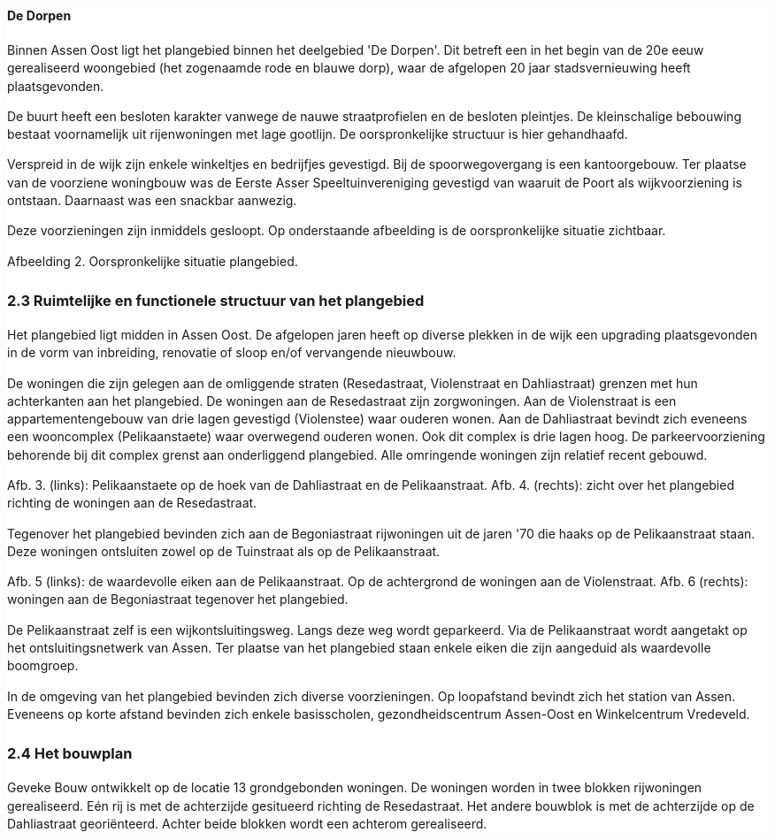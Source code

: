 #### **De Dorpen**

Binnen Assen Oost ligt het plangebied binnen het deelgebied 'De Dorpen'. Dit betreft een in het begin van de 20e eeuw gerealiseerd woongebied (het zogenaamde rode en blauwe dorp), waar de afgelopen 20 jaar stadsvernieuwing heeft plaatsgevonden.

De buurt heeft een besloten karakter vanwege de nauwe straatprofielen en de besloten pleintjes. De kleinschalige bebouwing bestaat voornamelijk uit rijenwoningen met lage gootlijn. De oorspronkelijke structuur is hier gehandhaafd.

Verspreid in de wijk zijn enkele winkeltjes en bedrijfjes gevestigd. Bij de spoorwegovergang is een kantoorgebouw. Ter plaatse van de voorziene woningbouw was de Eerste Asser Speeltuinvereniging gevestigd van waaruit de Poort als wijkvoorziening is ontstaan. Daarnaast was een snackbar aanwezig.

Deze voorzieningen zijn inmiddels gesloopt. Op onderstaande afbeelding is de oorspronkelijke situatie zichtbaar.

Afbeelding 2. Oorspronkelijke situatie plangebied.

### <span id="page-9-0"></span>**2.3 Ruimtelijke en functionele structuur van het plangebied**

Het plangebied ligt midden in Assen Oost. De afgelopen jaren heeft op diverse plekken in de wijk een upgrading plaatsgevonden in de vorm van inbreiding, renovatie of sloop en/of vervangende nieuwbouw.

De woningen die zijn gelegen aan de omliggende straten (Resedastraat, Violenstraat en Dahliastraat) grenzen met hun achterkanten aan het plangebied. De woningen aan de Resedastraat zijn zorgwoningen. Aan de Violenstraat is een appartementengebouw van drie lagen gevestigd (Violenstee) waar ouderen wonen. Aan de Dahliastraat bevindt zich eveneens een wooncomplex (Pelikaanstaete) waar overwegend ouderen wonen. Ook dit complex is drie lagen hoog. De parkeervoorziening behorende bij dit complex grenst aan onderliggend plangebied. Alle omringende woningen zijn relatief recent gebouwd.

Afb. 3. (links): Pelikaanstaete op de hoek van de Dahliastraat en de Pelikaanstraat. Afb. 4. (rechts): zicht over het plangebied richting de woningen aan de Resedastraat.

Tegenover het plangebied bevinden zich aan de Begoniastraat rijwoningen uit de jaren '70 die haaks op de Pelikaanstraat staan. Deze woningen ontsluiten zowel op de Tuinstraat als op de Pelikaanstraat.

Afb. 5 (links): de waardevolle eiken aan de Pelikaanstraat. Op de achtergrond de woningen aan de Violenstraat. Afb. 6 (rechts): woningen aan de Begoniastraat tegenover het plangebied.

De Pelikaanstraat zelf is een wijkontsluitingsweg. Langs deze weg wordt geparkeerd. Via de Pelikaanstraat wordt aangetakt op het ontsluitingsnetwerk van Assen. Ter plaatse van het plangebied staan enkele eiken die zijn aangeduid als waardevolle boomgroep.

In de omgeving van het plangebied bevinden zich diverse voorzieningen. Op loopafstand bevindt zich het station van Assen. Eveneens op korte afstand bevinden zich enkele basisscholen, gezondheidscentrum Assen-Oost en Winkelcentrum Vredeveld.

### <span id="page-10-0"></span>**2.4 Het bouwplan**

Geveke Bouw ontwikkelt op de locatie 13 grondgebonden woningen. De woningen worden in twee blokken rijwoningen gerealiseerd. Eén rij is met de achterzijde gesitueerd richting de Resedastraat. Het andere bouwblok is met de achterzijde op de Dahliastraat georiënteerd. Achter beide blokken wordt een achterom gerealiseerd.
